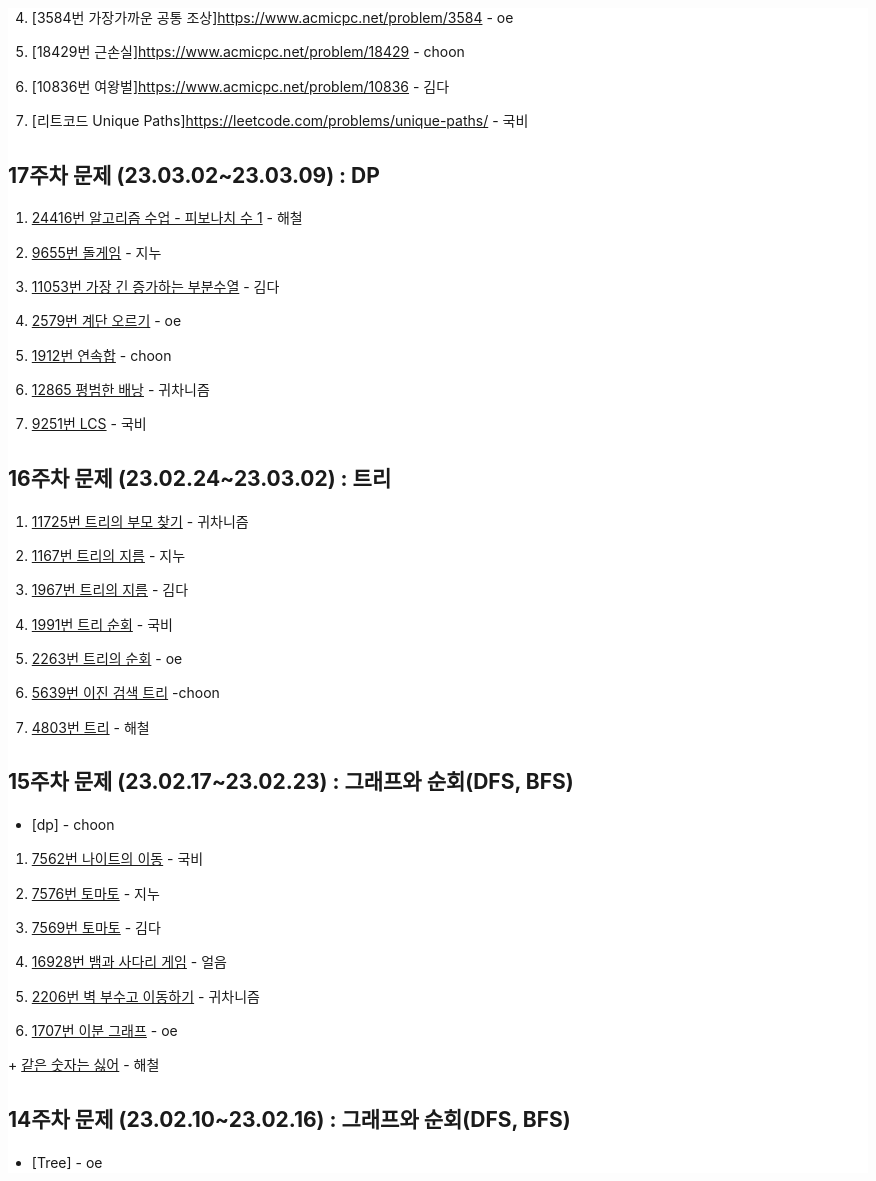 4. [3584번 가장가까운 공통 조상]https://www.acmicpc.net/problem/3584 - oe

5. [18429번 근손실]https://www.acmicpc.net/problem/18429 - choon

6. [10836번 여왕벌]https://www.acmicpc.net/problem/10836 - 김다

7. [리트코드 Unique Paths]https://leetcode.com/problems/unique-paths/ - 국비

## 17주차 문제 (23.03.02~23.03.09) : DP
1.  [24416번 알고리즘 수업 - 피보나치 수 1](https://www.acmicpc.net/problem/24416) - 해철

2.  [9655번 돌게임](https://www.acmicpc.net/problem/9655) - 지누

3.  [11053번 가장 긴 증가하는 부분수열](https://www.acmicpc.net/problem/11053) - 김다

4.  [2579번 계단 오르기](https://www.acmicpc.net/problem/2579) - oe

5.  [1912번 연속합](https://www.acmicpc.net/problem/1912) - choon

6.  [12865 평범한 배낭](https://www.acmicpc.net/problem/12865) - 귀차니즘

7.  [9251번 LCS](https://www.acmicpc.net/problem/9251) - 국비

## 16주차 문제 (23.02.24~23.03.02) : 트리

1. [11725번 트리의 부모 찾기](https://www.acmicpc.net/problem/11725) - 귀차니즘

2. [1167번 트리의 지름](https://www.acmicpc.net/problem/1167) - 지누

3. [1967번 트리의 지름](https://www.acmicpc.net/problem/1967) - 김다

4. [1991번 트리 순회](https://www.acmicpc.net/problem/1991) - 국비

5. [2263번 트리의 순회](https://www.acmicpc.net/problem/2263) - oe

6. [5639번 이진 검색 트리](https://www.acmicpc.net/problem/5639) -choon 

7. [4803번 트리](https://www.acmicpc.net/problem/4803) - 해철


## 15주차 문제 (23.02.17~23.02.23) : 그래프와 순회(DFS, BFS)
- [dp] - choon

1. [7562번 나이트의 이동](https://www.acmicpc.net/problem/7562) - 국비

2. [7576번 토마토](https://www.acmicpc.net/problem/7576)  - 지누

3. [7569번 토마토](https://www.acmicpc.net/problem/7569) - 김다

4. [16928번 뱀과 사다리 게임](https://www.acmicpc.net/problem/16928)  - 얼음

5. [2206번 벽 부수고 이동하기](https://www.acmicpc.net/problem/2206) - 귀차니즘

6. [1707번 이분 그래프](https://www.acmicpc.net/problem/1707) - oe

\+ [같은 숫자는 싫어](https://school.programmers.co.kr/learn/courses/30/lessons/12906) - 해철



## 14주차 문제 (23.02.10~23.02.16) : 그래프와 순회(DFS, BFS)
- [Tree] - oe
